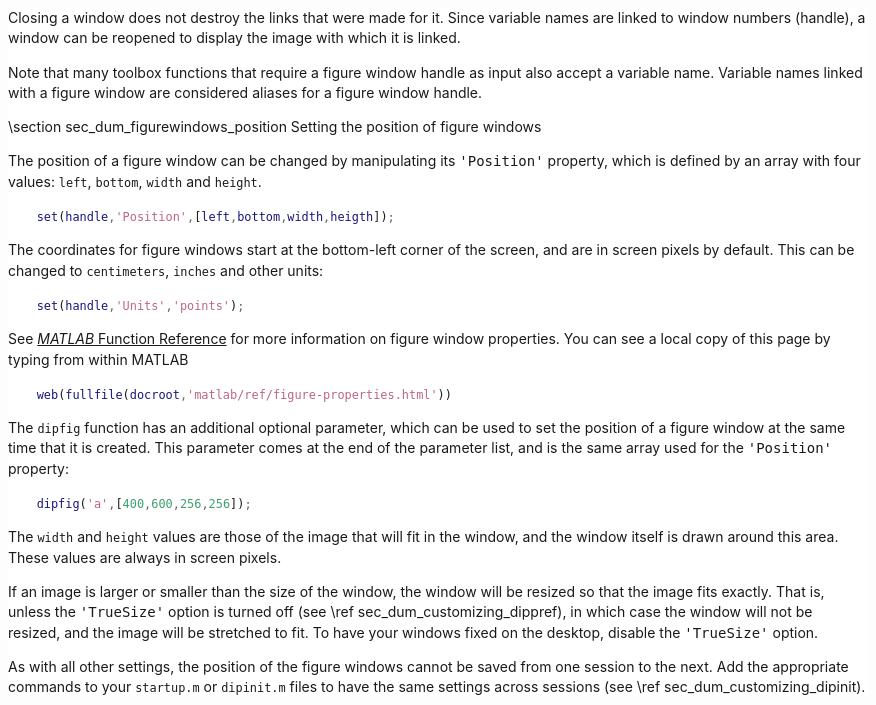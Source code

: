 Closing a window does not destroy the links that were made for it. Since
variable names are linked to window numbers (handle), a window can be reopened to
display the image with which it is linked.

Note that many toolbox functions that require a figure window handle as
input also accept a variable name. Variable names linked with a figure
window are considered aliases for a figure window handle.

\section sec_dum_figurewindows_position Setting the position of figure windows

The position of a figure window can be changed by manipulating its
<tt>'Position'</tt> property, which is defined by an array with four values:
`left`, `bottom`, `width` and `height`.

```m
    set(handle,'Position',[left,bottom,width,heigth]);
```

The coordinates for figure windows start at the bottom-left corner of
the screen, and are in screen pixels by default. This can be changed to
`centimeters`, `inches` and other units:

```m
    set(handle,'Units','points');
```

See [*MATLAB* Function Reference](https://www.mathworks.com/help/releases/R2017a/matlab/ref/figure-properties.html)
for more information on figure window properties. You can see a local
copy of this page by typing from within MATLAB

```m
    web(fullfile(docroot,'matlab/ref/figure-properties.html'))
```

The `dipfig` function has an additional optional parameter, which can be
used to set the position of a figure window at the same time that it is
created. This parameter comes at the end of the parameter list, and is
the same array used for the <tt>'Position'</tt> property:

```m
    dipfig('a',[400,600,256,256]);
```

The `width` and `height` values are those of the image that will fit in
the window, and the window itself is drawn around this area. These
values are always in screen pixels.

If an image is larger or smaller than the size of the window, the window
will be resized so that the image fits exactly. That is, unless the
<tt>'TrueSize'</tt> option is turned off (see \ref sec_dum_customizing_dippref),
in which case the window will not be
resized, and the image will be stretched to fit. To have your windows
fixed on the desktop, disable the <tt>'TrueSize'</tt> option.

As with all other settings, the position of the figure windows cannot be
saved from one session to the next. Add the appropriate commands to your
`startup.m` or `dipinit.m` files to have the same settings across
sessions (see \ref sec_dum_customizing_dipinit).
